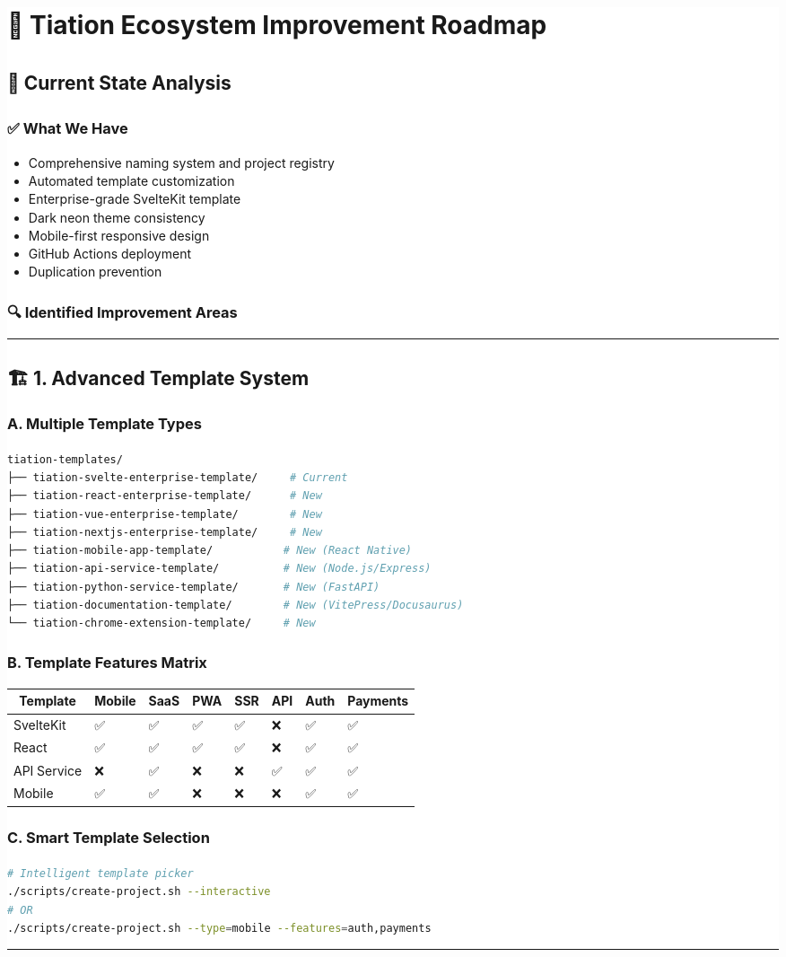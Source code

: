 # 🚀 Tiation Ecosystem Improvement Roadmap

## 🎯 Current State Analysis

### ✅ What We Have
- Comprehensive naming system and project registry
- Automated template customization
- Enterprise-grade SvelteKit template
- Dark neon theme consistency
- Mobile-first responsive design
- GitHub Actions deployment
- Duplication prevention

### 🔍 Identified Improvement Areas

---

## 🏗️ **1. Advanced Template System**

### A. Multiple Template Types
```bash
tiation-templates/
├── tiation-svelte-enterprise-template/     # Current
├── tiation-react-enterprise-template/      # New
├── tiation-vue-enterprise-template/        # New
├── tiation-nextjs-enterprise-template/     # New
├── tiation-mobile-app-template/           # New (React Native)
├── tiation-api-service-template/          # New (Node.js/Express)
├── tiation-python-service-template/       # New (FastAPI)
├── tiation-documentation-template/        # New (VitePress/Docusaurus)
└── tiation-chrome-extension-template/     # New
```

### B. Template Features Matrix
| Template | Mobile | SaaS | PWA | SSR | API | Auth | Payments |
|----------|--------|------|-----|-----|-----|------|----------|
| SvelteKit | ✅ | ✅ | ✅ | ✅ | ❌ | ✅ | ✅ |
| React | ✅ | ✅ | ✅ | ✅ | ❌ | ✅ | ✅ |
| API Service | ❌ | ✅ | ❌ | ❌ | ✅ | ✅ | ✅ |
| Mobile | ✅ | ✅ | ❌ | ❌ | ❌ | ✅ | ✅ |

### C. Smart Template Selection
```bash
# Intelligent template picker
./scripts/create-project.sh --interactive
# OR
./scripts/create-project.sh --type=mobile --features=auth,payments
```

---